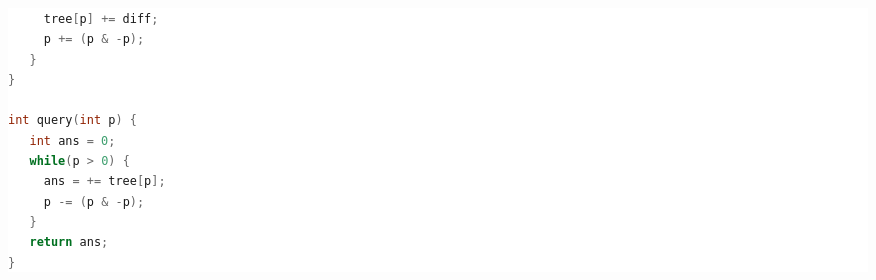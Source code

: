 ``` c++
     tree[p] += diff;
     p += (p & -p);
   }
}

int query(int p) {
   int ans = 0;
   while(p > 0) {
     ans = += tree[p];
     p -= (p & -p);
   }
   return ans;
}
```

